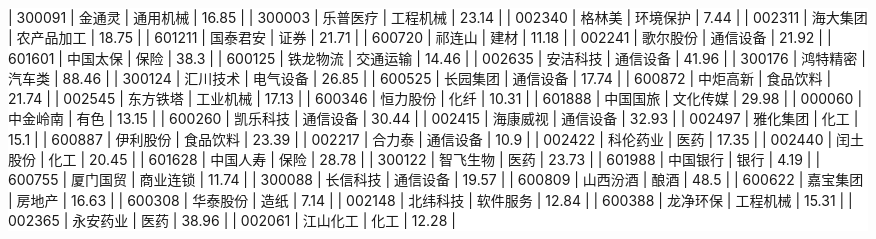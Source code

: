 | 300091 |   金通灵  |  通用机械  | 16.85  |
| 300003 |  乐普医疗 |  工程机械  | 23.14  |
| 002340 |   格林美  |  环境保护  |  7.44  |
| 002311 |  海大集团 | 农产品加工 | 18.75  |
| 601211 |  国泰君安 |    证券    | 21.71  |
| 600720 |   祁连山  |    建材    | 11.18  |
| 002241 |  歌尔股份 |  通信设备  | 21.92  |
| 601601 |  中国太保 |    保险    |  38.3  |
| 600125 |  铁龙物流 |  交通运输  | 14.46  |
| 002635 |  安洁科技 |  通信设备  | 41.96  |
| 300176 |  鸿特精密 |   汽车类   | 88.46  |
| 300124 |  汇川技术 |  电气设备  | 26.85  |
| 600525 |  长园集团 |  通信设备  | 17.74  |
| 600872 |  中炬高新 |  食品饮料  | 21.74  |
| 002545 |  东方铁塔 |  工业机械  | 17.13  |
| 600346 |  恒力股份 |    化纤    | 10.31  |
| 601888 |  中国国旅 |  文化传媒  | 29.98  |
| 000060 |  中金岭南 |    有色    | 13.15  |
| 600260 |  凯乐科技 |  通信设备  | 30.44  |
| 002415 |  海康威视 |  通信设备  | 32.93  |
| 002497 |  雅化集团 |    化工    |  15.1  |
| 600887 |  伊利股份 |  食品饮料  | 23.39  |
| 002217 |   合力泰  |  通信设备  |  10.9  |
| 002422 |  科伦药业 |    医药    | 17.35  |
| 002440 |  闰土股份 |    化工    | 20.45  |
| 601628 |  中国人寿 |    保险    | 28.78  |
| 300122 |  智飞生物 |    医药    | 23.73  |
| 601988 |  中国银行 |    银行    |  4.19  |
| 600755 |  厦门国贸 |  商业连锁  | 11.74  |
| 300088 |  长信科技 |  通信设备  | 19.57  |
| 600809 |  山西汾酒 |    酿酒    |  48.5  |
| 600622 |  嘉宝集团 |   房地产   | 16.63  |
| 600308 |  华泰股份 |    造纸    |  7.14  |
| 002148 |  北纬科技 |  软件服务  | 12.84  |
| 600388 |  龙净环保 |  工程机械  | 15.31  |
| 002365 |  永安药业 |    医药    | 38.96  |
| 002061 |  江山化工 |    化工    | 12.28  |